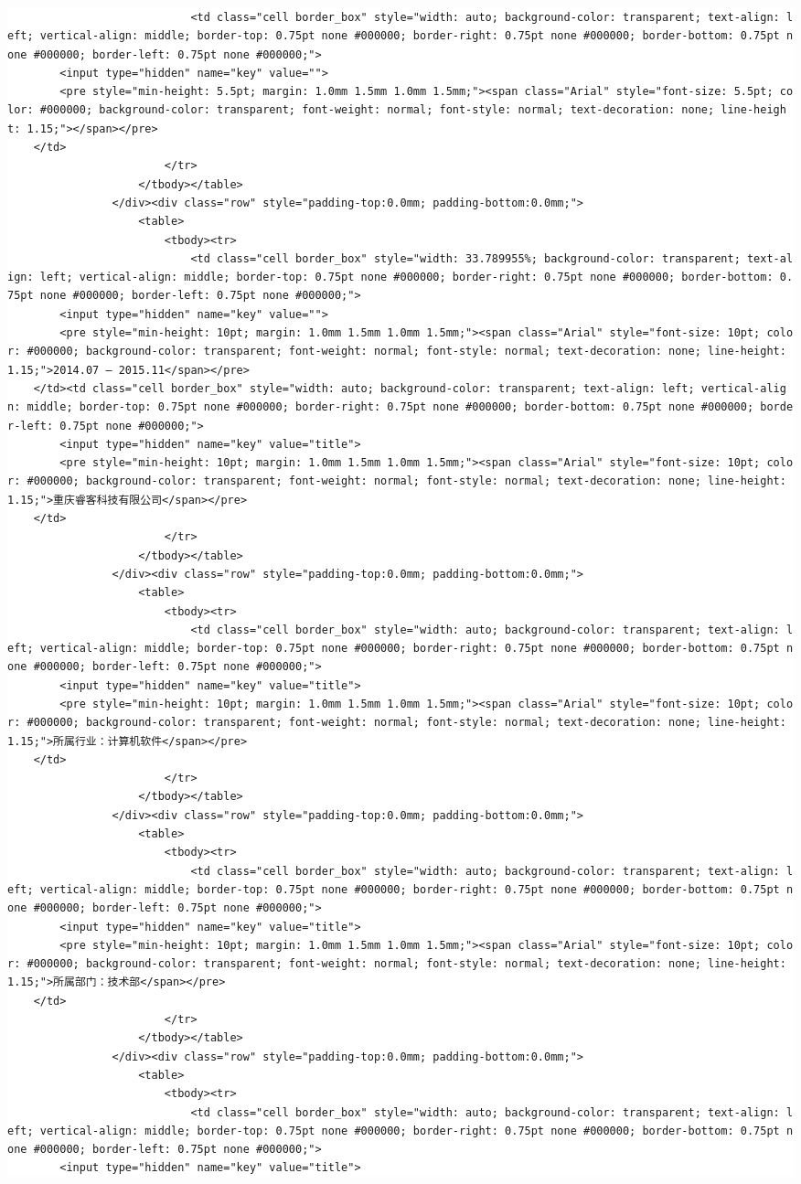								<td class="cell border_box" style="width: auto; background-color: transparent; text-align: left; vertical-align: middle; border-top: 0.75pt none #000000; border-right: 0.75pt none #000000; border-bottom: 0.75pt none #000000; border-left: 0.75pt none #000000;">
            <input type="hidden" name="key" value="">
            <pre style="min-height: 5.5pt; margin: 1.0mm 1.5mm 1.0mm 1.5mm;"><span class="Arial" style="font-size: 5.5pt; color: #000000; background-color: transparent; font-weight: normal; font-style: normal; text-decoration: none; line-height: 1.15;"></span></pre>
        </td>
							</tr>
						</tbody></table>
					</div><div class="row" style="padding-top:0.0mm; padding-bottom:0.0mm;">
						<table>
							<tbody><tr>
								<td class="cell border_box" style="width: 33.789955%; background-color: transparent; text-align: left; vertical-align: middle; border-top: 0.75pt none #000000; border-right: 0.75pt none #000000; border-bottom: 0.75pt none #000000; border-left: 0.75pt none #000000;">
            <input type="hidden" name="key" value="">
            <pre style="min-height: 10pt; margin: 1.0mm 1.5mm 1.0mm 1.5mm;"><span class="Arial" style="font-size: 10pt; color: #000000; background-color: transparent; font-weight: normal; font-style: normal; text-decoration: none; line-height: 1.15;">2014.07 — 2015.11</span></pre>
        </td><td class="cell border_box" style="width: auto; background-color: transparent; text-align: left; vertical-align: middle; border-top: 0.75pt none #000000; border-right: 0.75pt none #000000; border-bottom: 0.75pt none #000000; border-left: 0.75pt none #000000;">
            <input type="hidden" name="key" value="title">
            <pre style="min-height: 10pt; margin: 1.0mm 1.5mm 1.0mm 1.5mm;"><span class="Arial" style="font-size: 10pt; color: #000000; background-color: transparent; font-weight: normal; font-style: normal; text-decoration: none; line-height: 1.15;">重庆睿客科技有限公司</span></pre>
        </td>
							</tr>
						</tbody></table>
					</div><div class="row" style="padding-top:0.0mm; padding-bottom:0.0mm;">
						<table>
							<tbody><tr>
								<td class="cell border_box" style="width: auto; background-color: transparent; text-align: left; vertical-align: middle; border-top: 0.75pt none #000000; border-right: 0.75pt none #000000; border-bottom: 0.75pt none #000000; border-left: 0.75pt none #000000;">
            <input type="hidden" name="key" value="title">
            <pre style="min-height: 10pt; margin: 1.0mm 1.5mm 1.0mm 1.5mm;"><span class="Arial" style="font-size: 10pt; color: #000000; background-color: transparent; font-weight: normal; font-style: normal; text-decoration: none; line-height: 1.15;">所属行业：计算机软件</span></pre>
        </td>
							</tr>
						</tbody></table>
					</div><div class="row" style="padding-top:0.0mm; padding-bottom:0.0mm;">
						<table>
							<tbody><tr>
								<td class="cell border_box" style="width: auto; background-color: transparent; text-align: left; vertical-align: middle; border-top: 0.75pt none #000000; border-right: 0.75pt none #000000; border-bottom: 0.75pt none #000000; border-left: 0.75pt none #000000;">
            <input type="hidden" name="key" value="title">
            <pre style="min-height: 10pt; margin: 1.0mm 1.5mm 1.0mm 1.5mm;"><span class="Arial" style="font-size: 10pt; color: #000000; background-color: transparent; font-weight: normal; font-style: normal; text-decoration: none; line-height: 1.15;">所属部门：技术部</span></pre>
        </td>
							</tr>
						</tbody></table>
					</div><div class="row" style="padding-top:0.0mm; padding-bottom:0.0mm;">
						<table>
							<tbody><tr>
								<td class="cell border_box" style="width: auto; background-color: transparent; text-align: left; vertical-align: middle; border-top: 0.75pt none #000000; border-right: 0.75pt none #000000; border-bottom: 0.75pt none #000000; border-left: 0.75pt none #000000;">
            <input type="hidden" name="key" value="title">